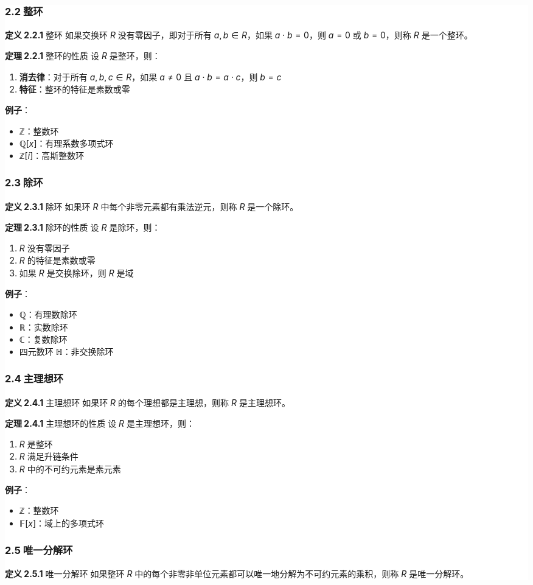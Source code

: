 ### 2.2 整环

**定义 2.2.1** 整环
如果交换环 $R$ 没有零因子，即对于所有 $a, b \in R$，如果 $a \cdot b = 0$，则 $a = 0$ 或 $b = 0$，则称 $R$ 是一个整环。

**定理 2.2.1** 整环的性质
设 $R$ 是整环，则：

1. **消去律**：对于所有 $a, b, c \in R$，如果 $a \neq 0$ 且 $a \cdot b = a \cdot c$，则 $b = c$
2. **特征**：整环的特征是素数或零

**例子**：

- $\mathbb{Z}$：整数环
- $\mathbb{Q}[x]$：有理系数多项式环
- $\mathbb{Z}[i]$：高斯整数环

### 2.3 除环

**定义 2.3.1** 除环
如果环 $R$ 中每个非零元素都有乘法逆元，则称 $R$ 是一个除环。

**定理 2.3.1** 除环的性质
设 $R$ 是除环，则：

1. $R$ 没有零因子
2. $R$ 的特征是素数或零
3. 如果 $R$ 是交换除环，则 $R$ 是域

**例子**：

- $\mathbb{Q}$：有理数除环
- $\mathbb{R}$：实数除环
- $\mathbb{C}$：复数除环
- 四元数环 $\mathbb{H}$：非交换除环

### 2.4 主理想环

**定义 2.4.1** 主理想环
如果环 $R$ 的每个理想都是主理想，则称 $R$ 是主理想环。

**定理 2.4.1** 主理想环的性质
设 $R$ 是主理想环，则：

1. $R$ 是整环
2. $R$ 满足升链条件
3. $R$ 中的不可约元素是素元素

**例子**：

- $\mathbb{Z}$：整数环
- $\mathbb{F}[x]$：域上的多项式环

### 2.5 唯一分解环

**定义 2.5.1** 唯一分解环
如果整环 $R$ 中的每个非零非单位元素都可以唯一地分解为不可约元素的乘积，则称 $R$ 是唯一分解环。

